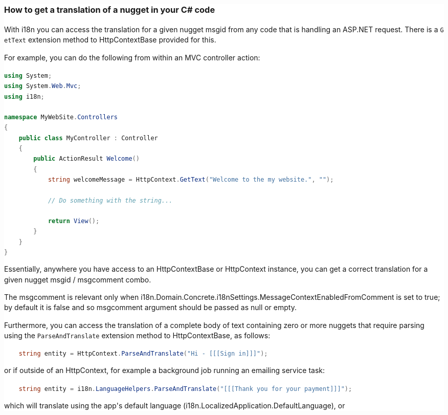 ### How to get a translation of a nugget in your C# code

With i18n you can access the translation for a given nugget msgid from any code that is handling an ASP.NET request.
There is a ```GetText``` extension method to HttpContextBase provided for this.

For example, you can do the following from within an MVC controller action:


```csharp
using System;
using System.Web.Mvc;
using i18n;

namespace MyWebSite.Controllers
{
    public class MyController : Controller
    {
        public ActionResult Welcome()
        {
            string welcomeMessage = HttpContext.GetText("Welcome to the my website.", "");

            // Do something with the string...

            return View();
        }
    }
}

```

Essentially, anywhere you have access to an HttpContextBase or HttpContext instance, you can get a correct
translation for a given nugget msgid / msgcomment combo.

The msgcomment is relevant only when i18n.Domain.Concrete.i18nSettings.MessageContextEnabledFromComment is set to true;
by default it is false and so msgcomment argument should be passed as null or empty.

Furthermore, you can access the translation of a complete body of text containing zero or more nuggets
that require parsing using the ```ParseAndTranslate``` extension method to HttpContextBase, as follows:

```csharp
    string entity = HttpContext.ParseAndTranslate("Hi - [[[Sign in]]]");
```

or if outside of an HttpContext, for example a background job running an emailing service task:

```csharp
    string entity = i18n.LanguageHelpers.ParseAndTranslate("[[[Thank you for your payment]]]");
```

which will translate using the app's default language (i18n.LocalizedApplication.DefaultLanguage), or

